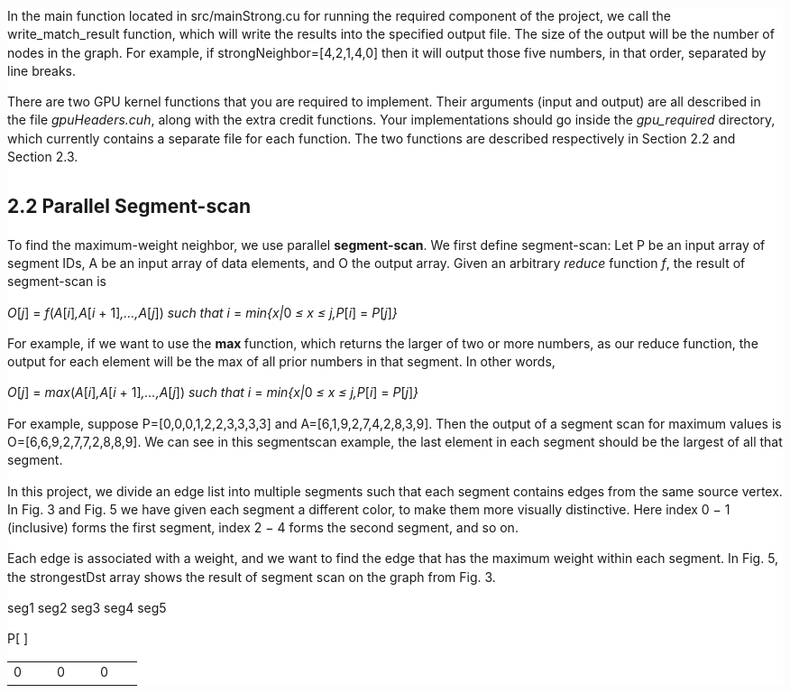 In the main function located in src/mainStrong.cu for running the required component of the project, we call the write_match_result function, which will write the results into the specified output file. The size of the output will be the number of nodes in the graph. For example, if strongNeighbor=[4,2,1,4,0] then it will output those five numbers, in that order, separated by line breaks.

There are two GPU kernel functions that you are required to implement. Their arguments (input and output) are all described in the file <em>gpuHeaders.cuh</em>, along with the extra credit functions. Your implementations should go inside the <em>gpu_required </em>directory, which currently contains a separate file for each function. The two functions are described respectively in Section 2.2 and Section 2.3.

<h2>2.2            Parallel Segment-scan</h2>

To find the maximum-weight neighbor, we use parallel <strong>segment-scan</strong>. We first define segment-scan: Let P be an input array of segment IDs, A be an input array of data elements, and O the output array. Given an arbitrary <em>reduce </em>function <em>f</em>, the result of segment-scan is

<em>O</em>[<em>j</em>] = <em>f</em>(<em>A</em>[<em>i</em>]<em>,A</em>[<em>i </em>+ 1]<em>,…,A</em>[<em>j</em>]) <em>such that i </em>= <em>min{x|</em>0 <em>≤ x ≤ j,P</em>[<em>i</em>] = <em>P</em>[<em>j</em>]<em>}</em>

For example, if we want to use the <strong>max </strong>function, which returns the larger of two or more numbers, as our reduce function, the output for each element will be the max of all prior numbers in that segment. In other words,

<em>O</em>[<em>j</em>] = <em>max</em>(<em>A</em>[<em>i</em>]<em>,A</em>[<em>i </em>+ 1]<em>,…,A</em>[<em>j</em>]) <em>such that i </em>= <em>min{x|</em>0 <em>≤ x ≤ j,P</em>[<em>i</em>] = <em>P</em>[<em>j</em>]<em>}</em>

For example, suppose P=[0,0,0,1,2,2,3,3,3,3] and A=[6,1,9,2,7,4,2,8,3,9]. Then the output of a segment scan for maximum values is O=[6,6,9,2,7,7,2,8,8,9]. We can see in this segmentscan example, the last element in each segment should be the largest of all that segment.

In this project, we divide an edge list into multiple segments such that each segment contains edges from the same source vertex. In Fig. 3 and Fig. 5 we have given each segment a different color, to make them more visually distinctive. Here index 0 <em>− </em>1 (inclusive) forms the first segment, index 2 <em>− </em>4 forms the second segment, and so on.

Each edge is associated with a weight, and we want to find the edge that has the maximum weight within each segment. In Fig. 5, the strongestDst array shows the result of segment scan on the graph from Fig. 3.

seg1          seg2                     seg3                             seg4                    seg5

P[ ]

<table width="541">

 <tbody>

  <tr>

   <td width="34">0</td>

   <td width="34">0</td>

   <td width="34">0</td>
